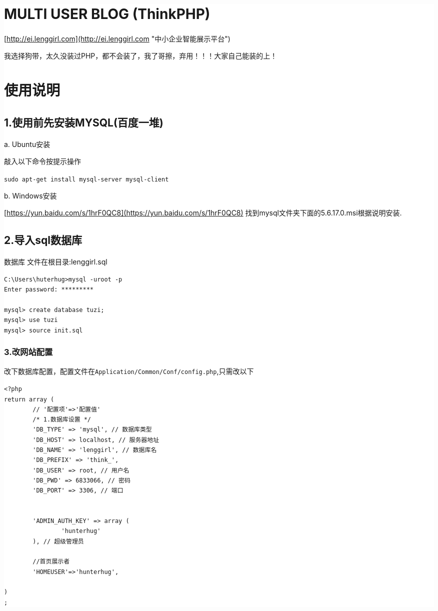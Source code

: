 # MULTI USER BLOG (ThinkPHP)


[http://ei.lenggirl.com](http://ei.lenggirl.com "中小企业智能展示平台")

我选择狗带，太久没装过PHP，都不会装了，我了哥擦，弃用！！！大家自己能装的上！

# 使用说明

## 1.使用前先安装MYSQL(百度一堆)

a. Ubuntu安装

敲入以下命令按提示操作

```
sudo apt-get install mysql-server mysql-client
```

b. Windows安装


[https://yun.baidu.com/s/1hrF0QC8](https://yun.baidu.com/s/1hrF0QC8) 找到mysql文件夹下面的5.6.17.0.msi根据说明安装.


## 2.导入sql数据库

数据库 文件在根目录:lenggirl.sql

```
C:\Users\huterhug>mysql -uroot -p
Enter password: *********

mysql> create database tuzi;
mysql> use tuzi
mysql> source init.sql

```

### 3.改网站配置
改下数据库配置，配置文件在`Application/Common/Conf/config.php`,只需改以下

```
<?php
return array (
		// '配置项'=>'配置值'
		/* 1.数据库设置 */
		'DB_TYPE' => 'mysql', // 数据库类型
		'DB_HOST' => localhost, // 服务器地址
		'DB_NAME' => 'lenggirl', // 数据库名
		'DB_PREFIX' => 'think_',
		'DB_USER' => root, // 用户名
		'DB_PWD' => 6833066, // 密码
		'DB_PORT' => 3306, // 端口
		                                  

		'ADMIN_AUTH_KEY' => array (
				'hunterhug' 
		), // 超级管理员

		//首页展示者
		'HOMEUSER'=>'hunterhug',
		
)
;
```